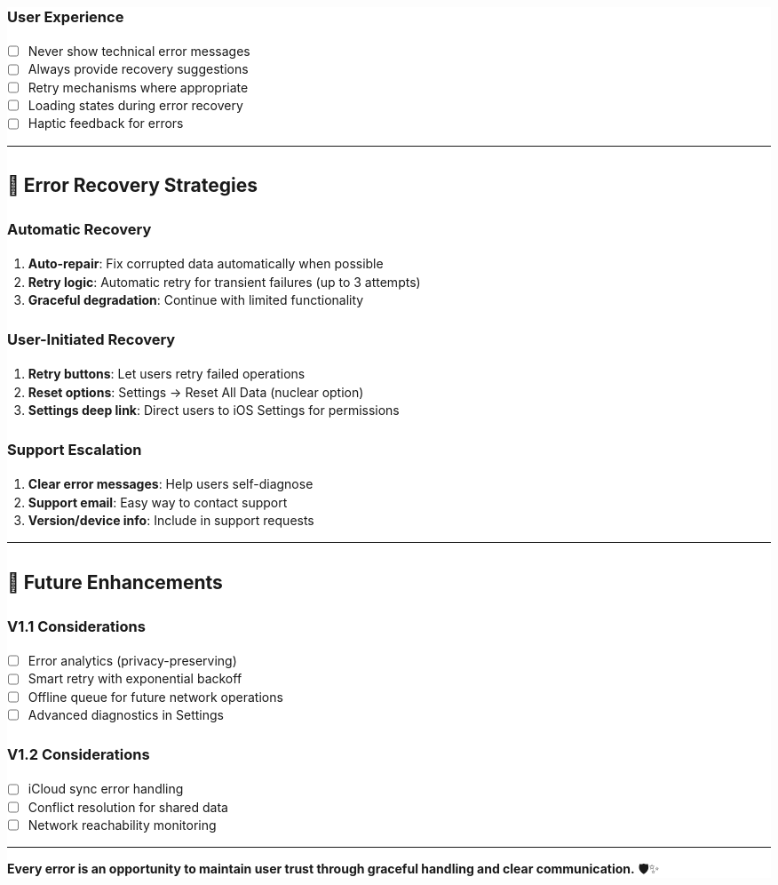 ### User Experience
- [ ] Never show technical error messages
- [ ] Always provide recovery suggestions
- [ ] Retry mechanisms where appropriate
- [ ] Loading states during error recovery
- [ ] Haptic feedback for errors

---

## 🎯 Error Recovery Strategies

### Automatic Recovery
1. **Auto-repair**: Fix corrupted data automatically when possible
2. **Retry logic**: Automatic retry for transient failures (up to 3 attempts)
3. **Graceful degradation**: Continue with limited functionality

### User-Initiated Recovery
1. **Retry buttons**: Let users retry failed operations
2. **Reset options**: Settings → Reset All Data (nuclear option)
3. **Settings deep link**: Direct users to iOS Settings for permissions

### Support Escalation
1. **Clear error messages**: Help users self-diagnose
2. **Support email**: Easy way to contact support
3. **Version/device info**: Include in support requests

---

## 🔮 Future Enhancements

### V1.1 Considerations
- [ ] Error analytics (privacy-preserving)
- [ ] Smart retry with exponential backoff
- [ ] Offline queue for future network operations
- [ ] Advanced diagnostics in Settings

### V1.2 Considerations
- [ ] iCloud sync error handling
- [ ] Conflict resolution for shared data
- [ ] Network reachability monitoring

---

**Every error is an opportunity to maintain user trust through graceful handling and clear communication.** 🛡️✨